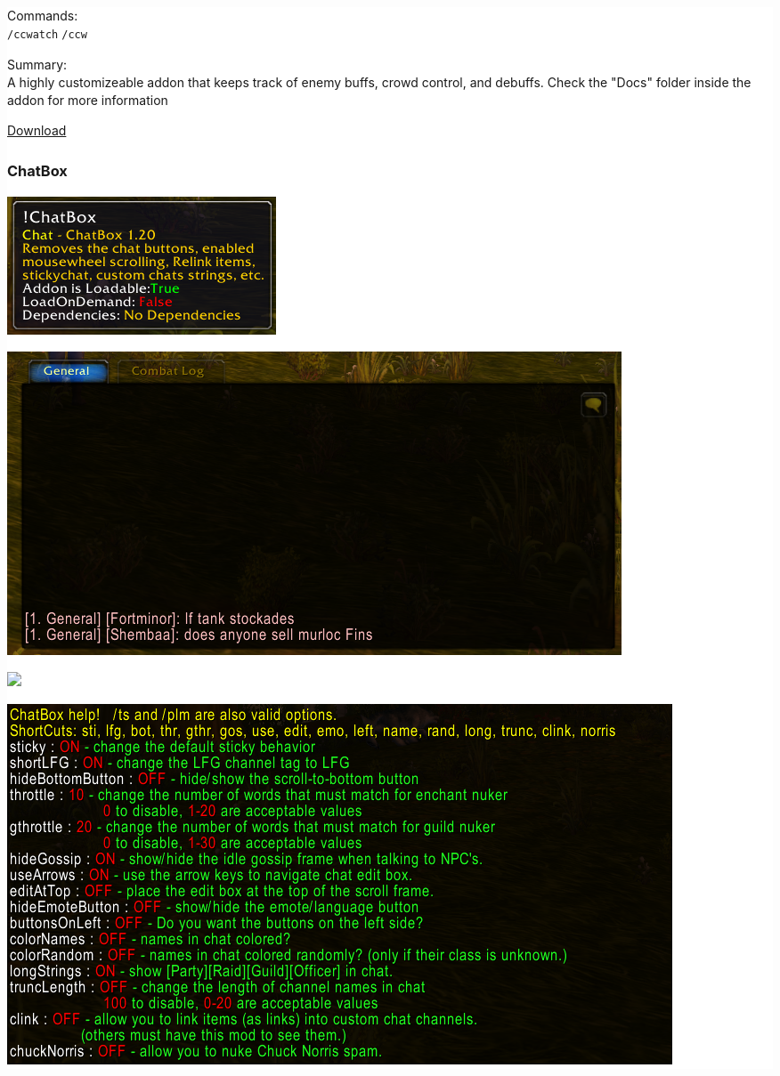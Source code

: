 
Commands:  
`/ccwatch` `/ccw`

Summary:  
A highly customizeable addon that keeps track of enemy buffs, crowd control, and debuffs. Check the "Docs" folder inside the addon for more information

[Download](./addons/ccwatch.rar)

### <a name="!chatbox"></a> ChatBox
![ChatBox tooltip](./img/!chatboxtt.png)

![](./img/!chatbox1.png)

![](./img/!chatbox2.png)

![](./img/!chatbox3.png)
